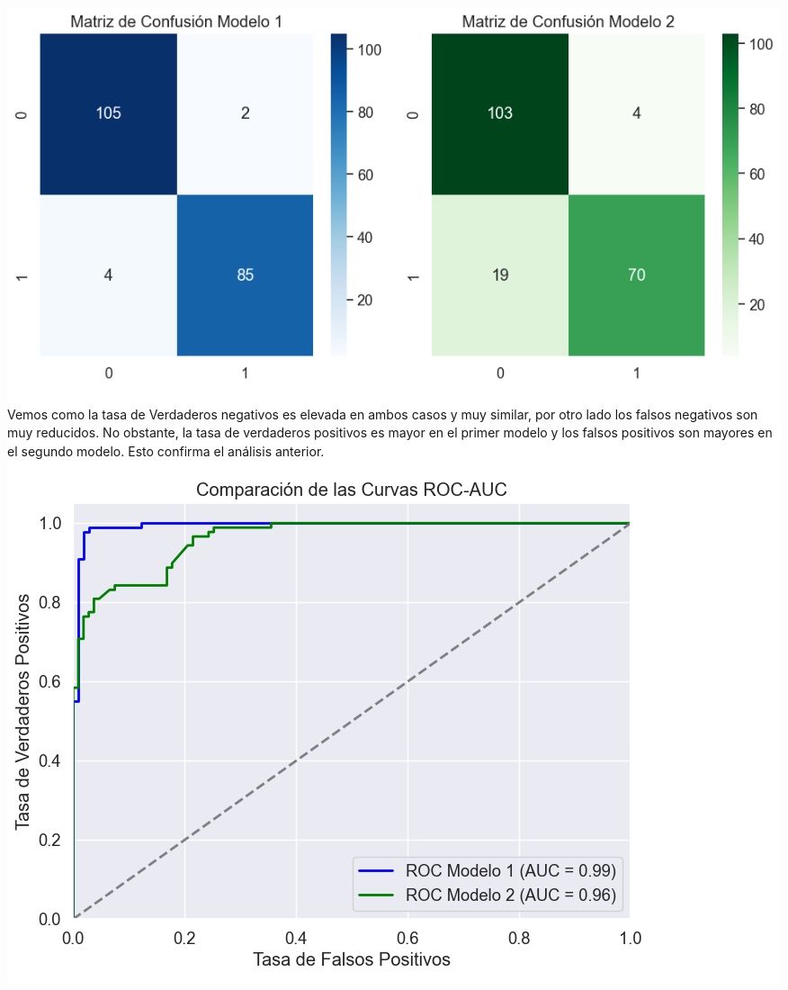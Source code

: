 ![](./img/comparacion_matrices_modelo_1_2.png)

Vemos como la tasa de Verdaderos negativos es elevada en ambos casos y muy similar, por otro lado los falsos negativos son muy reducidos. No obstante, la tasa de verdaderos positivos es mayor en el primer modelo y los falsos positivos son mayores en el segundo modelo. Esto confirma el análisis anterior. 

![](./img/curvas_roc_modelo_1_2.png)

